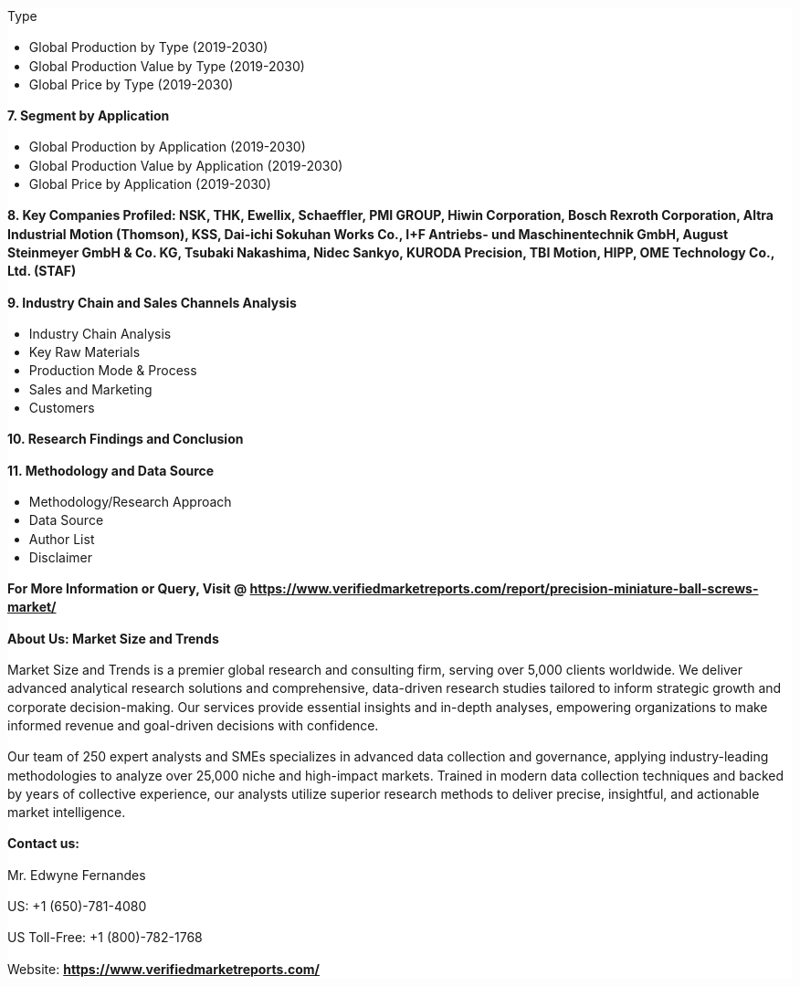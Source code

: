 Type</strong></p><ul><li>Global Production by Type (2019-2030)</li><li>Global Production Value by Type (2019-2030)</li><li>Global Price by Type (2019-2030)</li></ul><p><strong>7. Segment by Application</strong></p><ul><li>Global Production by Application (2019-2030)</li><li>Global Production Value by Application (2019-2030)</li><li>Global Price by Application (2019-2030)</li></ul><p><strong>8. Key Companies Profiled: NSK, THK, Ewellix, Schaeffler, PMI GROUP, Hiwin Corporation, Bosch Rexroth Corporation, Altra Industrial Motion (Thomson), KSS, Dai-ichi Sokuhan Works Co., I+F Antriebs- und Maschinentechnik GmbH, August Steinmeyer GmbH & Co. KG, Tsubaki Nakashima, Nidec Sankyo, KURODA Precision, TBI Motion, HIPP, OME Technology Co., Ltd. (STAF)</strong></p><p><strong>9. Industry Chain and Sales Channels Analysis</strong></p><ul><li>Industry Chain Analysis</li><li>Key Raw Materials</li><li>Production Mode &amp; Process</li><li>Sales and Marketing</li><li>Customers</li></ul><p><strong>10. Research Findings and Conclusion</strong></p><p><strong>11. Methodology and Data Source</strong></p><ul><li>Methodology/Research Approach</li><li>Data Source</li><li>Author List</li><li>Disclaimer</li></ul></p><p><strong>For More Information or Query, Visit @ <a href="https://www.verifiedmarketreports.com/report/precision-miniature-ball-screws-market/">https://www.verifiedmarketreports.com/report/precision-miniature-ball-screws-market/</a></strong></p><p><strong>About Us: Market Size and Trends</strong></p><p>Market Size and Trends is a premier global research and consulting firm, serving over 5,000 clients worldwide. We deliver advanced analytical research solutions and comprehensive, data-driven research studies tailored to inform strategic growth and corporate decision-making. Our services provide essential insights and in-depth analyses, empowering organizations to make informed revenue and goal-driven decisions with confidence.</p><p>Our team of 250 expert analysts and SMEs specializes in advanced data collection and governance, applying industry-leading methodologies to analyze over 25,000 niche and high-impact markets. Trained in modern data collection techniques and backed by years of collective experience, our analysts utilize superior research methods to deliver precise, insightful, and actionable market intelligence.</p><p><strong>Contact us:</strong></p><p>Mr. Edwyne Fernandes</p><p>US: +1 (650)-781-4080</p><p>US Toll-Free: +1 (800)-782-1768</p><p>Website: <strong><a href="https://www.verifiedmarketreports.com/">https://www.verifiedmarketreports.com/</a></strong></p>
